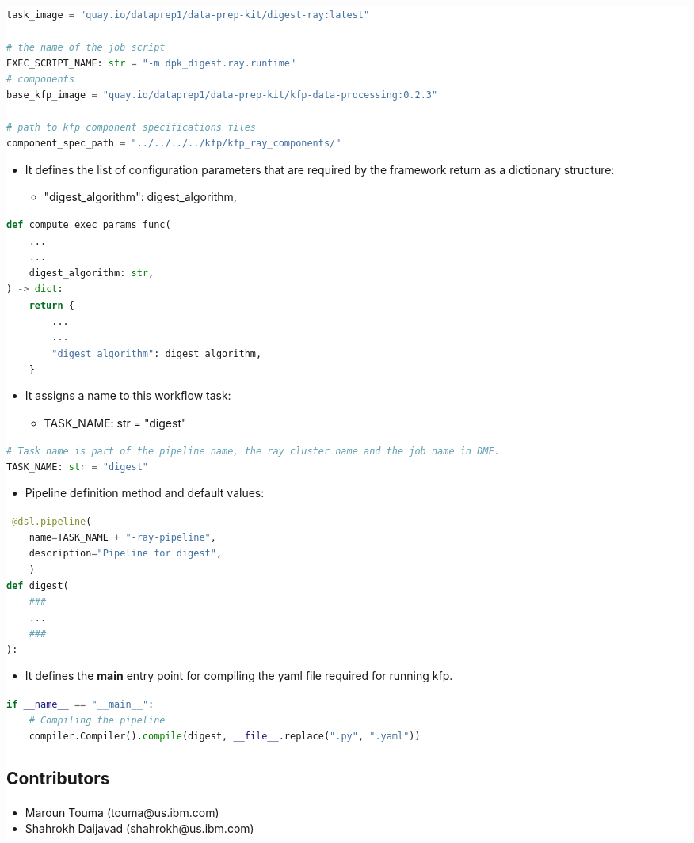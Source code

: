 ```Python
task_image = "quay.io/dataprep1/data-prep-kit/digest-ray:latest"

# the name of the job script
EXEC_SCRIPT_NAME: str = "-m dpk_digest.ray.runtime"
# components
base_kfp_image = "quay.io/dataprep1/data-prep-kit/kfp-data-processing:0.2.3"

# path to kfp component specifications files
component_spec_path = "../../../../kfp/kfp_ray_components/"

```


- It defines the list of configuration parameters that are required by the framework return as a dictionary structure:

    * "digest_algorithm": digest_algorithm,

```Python
def compute_exec_params_func(
    ...
    ...
    digest_algorithm: str,
) -> dict:
    return {
        ...
        ...
        "digest_algorithm": digest_algorithm,
    }
```

- It assigns a name to this workflow task:

    * TASK_NAME: str = "digest"

```Python
# Task name is part of the pipeline name, the ray cluster name and the job name in DMF.
TASK_NAME: str = "digest"
```

- Pipeline definition method and default values:

```Python    
 @dsl.pipeline(
    name=TASK_NAME + "-ray-pipeline",
    description="Pipeline for digest",
    )
def digest(
    ###
    ...
    ###
):
```

- It defines the __main__ entry point for compiling the yaml file required for running kfp.

```Python
if __name__ == "__main__":
    # Compiling the pipeline
    compiler.Compiler().compile(digest, __file__.replace(".py", ".yaml"))
```


## Contributors

- Maroun Touma (touma@us.ibm.com)
- Shahrokh Daijavad (shahrokh@us.ibm.com)

